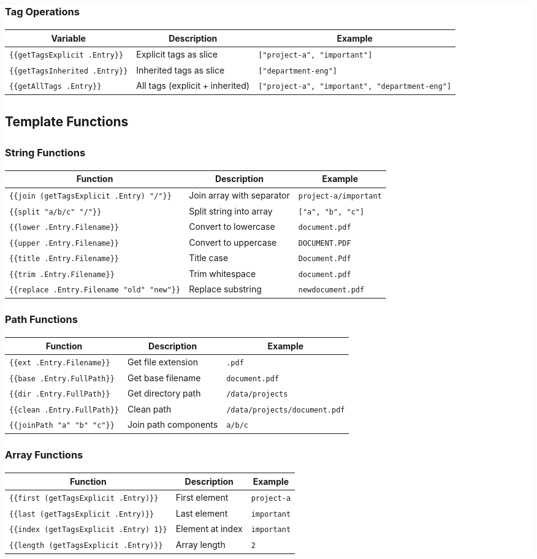 ### Tag Operations

| Variable | Description | Example |
|----------|-------------|---------|
| `{{getTagsExplicit .Entry}}` | Explicit tags as slice | `["project-a", "important"]` |
| `{{getTagsInherited .Entry}}` | Inherited tags as slice | `["department-eng"]` |
| `{{getAllTags .Entry}}` | All tags (explicit + inherited) | `["project-a", "important", "department-eng"]` |

## Template Functions

### String Functions

| Function | Description | Example |
|----------|-------------|---------|
| `{{join (getTagsExplicit .Entry) "/"}}` | Join array with separator | `project-a/important` |
| `{{split "a/b/c" "/"}}` | Split string into array | `["a", "b", "c"]` |
| `{{lower .Entry.Filename}}` | Convert to lowercase | `document.pdf` |
| `{{upper .Entry.Filename}}` | Convert to uppercase | `DOCUMENT.PDF` |
| `{{title .Entry.Filename}}` | Title case | `Document.Pdf` |
| `{{trim .Entry.Filename}}` | Trim whitespace | `document.pdf` |
| `{{replace .Entry.Filename "old" "new"}}` | Replace substring | `newdocument.pdf` |

### Path Functions

| Function | Description | Example |
|----------|-------------|---------|
| `{{ext .Entry.Filename}}` | Get file extension | `.pdf` |
| `{{base .Entry.FullPath}}` | Get base filename | `document.pdf` |
| `{{dir .Entry.FullPath}}` | Get directory path | `/data/projects` |
| `{{clean .Entry.FullPath}}` | Clean path | `/data/projects/document.pdf` |
| `{{joinPath "a" "b" "c"}}` | Join path components | `a/b/c` |

### Array Functions

| Function | Description | Example |
|----------|-------------|---------|
| `{{first (getTagsExplicit .Entry)}}` | First element | `project-a` |
| `{{last (getTagsExplicit .Entry)}}` | Last element | `important` |
| `{{index (getTagsExplicit .Entry) 1}}` | Element at index | `important` |
| `{{length (getTagsExplicit .Entry)}}` | Array length | `2` |
